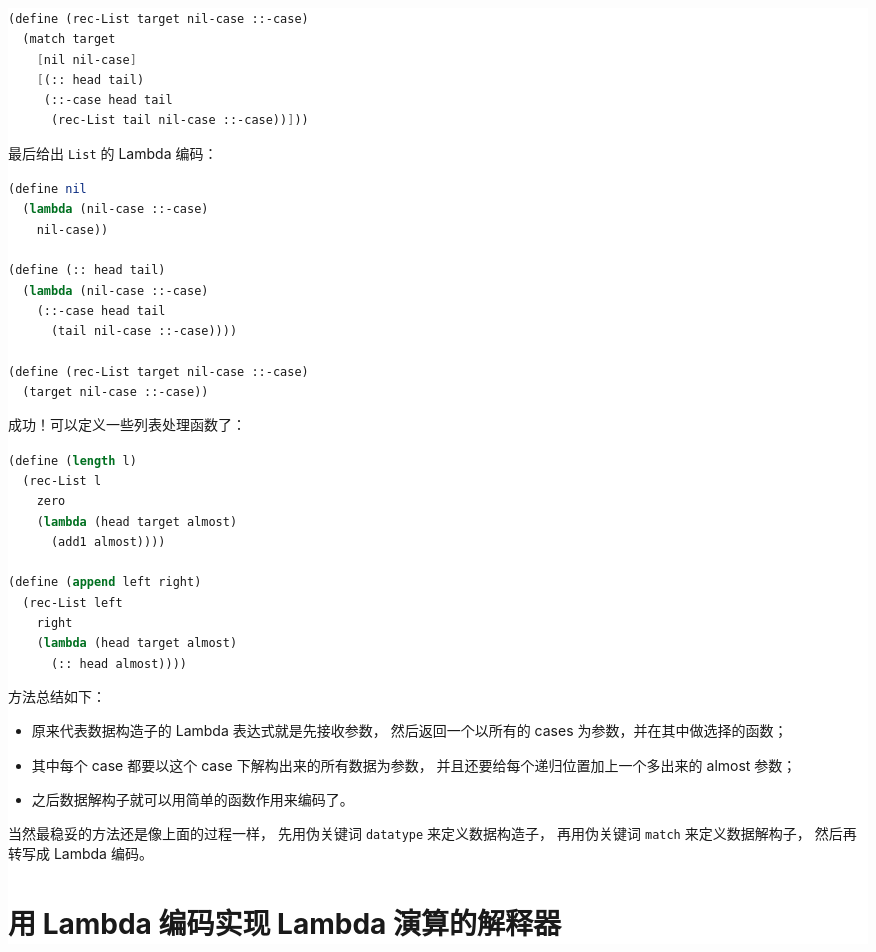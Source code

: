 ```scheme
(define (rec-List target nil-case ::-case)
  (match target
    [nil nil-case]
    [(:: head tail)
     (::-case head tail
      (rec-List tail nil-case ::-case))]))
```

最后给出 `List` 的 Lambda 编码：

```scheme
(define nil
  (lambda (nil-case ::-case)
    nil-case))

(define (:: head tail)
  (lambda (nil-case ::-case)
    (::-case head tail
      (tail nil-case ::-case))))

(define (rec-List target nil-case ::-case)
  (target nil-case ::-case))
```

成功！可以定义一些列表处理函数了：

```scheme
(define (length l)
  (rec-List l
    zero
    (lambda (head target almost)
      (add1 almost))))

(define (append left right)
  (rec-List left
    right
    (lambda (head target almost)
      (:: head almost))))
```

方法总结如下：

- 原来代表数据构造子的 Lambda 表达式就是先接收参数，
  然后返回一个以所有的 cases 为参数，并在其中做选择的函数；

- 其中每个 case 都要以这个 case 下解构出来的所有数据为参数，
  并且还要给每个递归位置加上一个多出来的 almost 参数；

- 之后数据解构子就可以用简单的函数作用来编码了。

当然最稳妥的方法还是像上面的过程一样，
先用伪关键词 `datatype` 来定义数据构造子，
再用伪关键词 `match` 来定义数据解构子，
然后再转写成 Lambda 编码。

# 用 Lambda 编码实现 Lambda 演算的解释器
